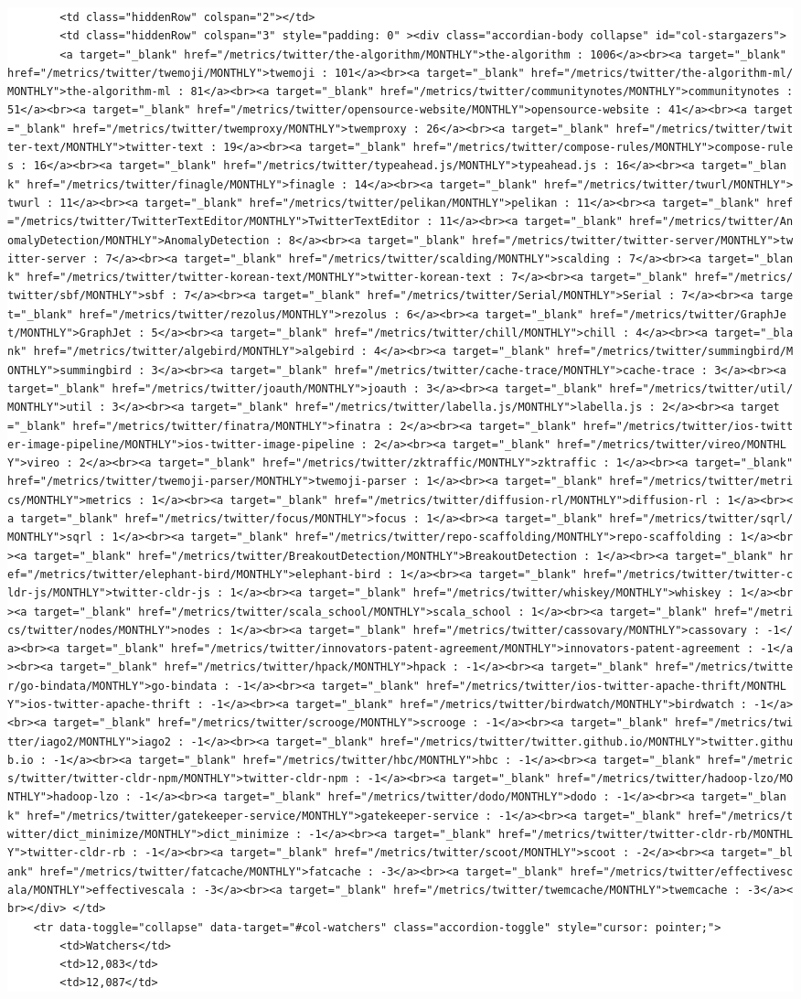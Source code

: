            <td class="hiddenRow" colspan="2"></td>
            <td class="hiddenRow" colspan="3" style="padding: 0" ><div class="accordian-body collapse" id="col-stargazers">
            <a target="_blank" href="/metrics/twitter/the-algorithm/MONTHLY">the-algorithm : 1006</a><br><a target="_blank" href="/metrics/twitter/twemoji/MONTHLY">twemoji : 101</a><br><a target="_blank" href="/metrics/twitter/the-algorithm-ml/MONTHLY">the-algorithm-ml : 81</a><br><a target="_blank" href="/metrics/twitter/communitynotes/MONTHLY">communitynotes : 51</a><br><a target="_blank" href="/metrics/twitter/opensource-website/MONTHLY">opensource-website : 41</a><br><a target="_blank" href="/metrics/twitter/twemproxy/MONTHLY">twemproxy : 26</a><br><a target="_blank" href="/metrics/twitter/twitter-text/MONTHLY">twitter-text : 19</a><br><a target="_blank" href="/metrics/twitter/compose-rules/MONTHLY">compose-rules : 16</a><br><a target="_blank" href="/metrics/twitter/typeahead.js/MONTHLY">typeahead.js : 16</a><br><a target="_blank" href="/metrics/twitter/finagle/MONTHLY">finagle : 14</a><br><a target="_blank" href="/metrics/twitter/twurl/MONTHLY">twurl : 11</a><br><a target="_blank" href="/metrics/twitter/pelikan/MONTHLY">pelikan : 11</a><br><a target="_blank" href="/metrics/twitter/TwitterTextEditor/MONTHLY">TwitterTextEditor : 11</a><br><a target="_blank" href="/metrics/twitter/AnomalyDetection/MONTHLY">AnomalyDetection : 8</a><br><a target="_blank" href="/metrics/twitter/twitter-server/MONTHLY">twitter-server : 7</a><br><a target="_blank" href="/metrics/twitter/scalding/MONTHLY">scalding : 7</a><br><a target="_blank" href="/metrics/twitter/twitter-korean-text/MONTHLY">twitter-korean-text : 7</a><br><a target="_blank" href="/metrics/twitter/sbf/MONTHLY">sbf : 7</a><br><a target="_blank" href="/metrics/twitter/Serial/MONTHLY">Serial : 7</a><br><a target="_blank" href="/metrics/twitter/rezolus/MONTHLY">rezolus : 6</a><br><a target="_blank" href="/metrics/twitter/GraphJet/MONTHLY">GraphJet : 5</a><br><a target="_blank" href="/metrics/twitter/chill/MONTHLY">chill : 4</a><br><a target="_blank" href="/metrics/twitter/algebird/MONTHLY">algebird : 4</a><br><a target="_blank" href="/metrics/twitter/summingbird/MONTHLY">summingbird : 3</a><br><a target="_blank" href="/metrics/twitter/cache-trace/MONTHLY">cache-trace : 3</a><br><a target="_blank" href="/metrics/twitter/joauth/MONTHLY">joauth : 3</a><br><a target="_blank" href="/metrics/twitter/util/MONTHLY">util : 3</a><br><a target="_blank" href="/metrics/twitter/labella.js/MONTHLY">labella.js : 2</a><br><a target="_blank" href="/metrics/twitter/finatra/MONTHLY">finatra : 2</a><br><a target="_blank" href="/metrics/twitter/ios-twitter-image-pipeline/MONTHLY">ios-twitter-image-pipeline : 2</a><br><a target="_blank" href="/metrics/twitter/vireo/MONTHLY">vireo : 2</a><br><a target="_blank" href="/metrics/twitter/zktraffic/MONTHLY">zktraffic : 1</a><br><a target="_blank" href="/metrics/twitter/twemoji-parser/MONTHLY">twemoji-parser : 1</a><br><a target="_blank" href="/metrics/twitter/metrics/MONTHLY">metrics : 1</a><br><a target="_blank" href="/metrics/twitter/diffusion-rl/MONTHLY">diffusion-rl : 1</a><br><a target="_blank" href="/metrics/twitter/focus/MONTHLY">focus : 1</a><br><a target="_blank" href="/metrics/twitter/sqrl/MONTHLY">sqrl : 1</a><br><a target="_blank" href="/metrics/twitter/repo-scaffolding/MONTHLY">repo-scaffolding : 1</a><br><a target="_blank" href="/metrics/twitter/BreakoutDetection/MONTHLY">BreakoutDetection : 1</a><br><a target="_blank" href="/metrics/twitter/elephant-bird/MONTHLY">elephant-bird : 1</a><br><a target="_blank" href="/metrics/twitter/twitter-cldr-js/MONTHLY">twitter-cldr-js : 1</a><br><a target="_blank" href="/metrics/twitter/whiskey/MONTHLY">whiskey : 1</a><br><a target="_blank" href="/metrics/twitter/scala_school/MONTHLY">scala_school : 1</a><br><a target="_blank" href="/metrics/twitter/nodes/MONTHLY">nodes : 1</a><br><a target="_blank" href="/metrics/twitter/cassovary/MONTHLY">cassovary : -1</a><br><a target="_blank" href="/metrics/twitter/innovators-patent-agreement/MONTHLY">innovators-patent-agreement : -1</a><br><a target="_blank" href="/metrics/twitter/hpack/MONTHLY">hpack : -1</a><br><a target="_blank" href="/metrics/twitter/go-bindata/MONTHLY">go-bindata : -1</a><br><a target="_blank" href="/metrics/twitter/ios-twitter-apache-thrift/MONTHLY">ios-twitter-apache-thrift : -1</a><br><a target="_blank" href="/metrics/twitter/birdwatch/MONTHLY">birdwatch : -1</a><br><a target="_blank" href="/metrics/twitter/scrooge/MONTHLY">scrooge : -1</a><br><a target="_blank" href="/metrics/twitter/iago2/MONTHLY">iago2 : -1</a><br><a target="_blank" href="/metrics/twitter/twitter.github.io/MONTHLY">twitter.github.io : -1</a><br><a target="_blank" href="/metrics/twitter/hbc/MONTHLY">hbc : -1</a><br><a target="_blank" href="/metrics/twitter/twitter-cldr-npm/MONTHLY">twitter-cldr-npm : -1</a><br><a target="_blank" href="/metrics/twitter/hadoop-lzo/MONTHLY">hadoop-lzo : -1</a><br><a target="_blank" href="/metrics/twitter/dodo/MONTHLY">dodo : -1</a><br><a target="_blank" href="/metrics/twitter/gatekeeper-service/MONTHLY">gatekeeper-service : -1</a><br><a target="_blank" href="/metrics/twitter/dict_minimize/MONTHLY">dict_minimize : -1</a><br><a target="_blank" href="/metrics/twitter/twitter-cldr-rb/MONTHLY">twitter-cldr-rb : -1</a><br><a target="_blank" href="/metrics/twitter/scoot/MONTHLY">scoot : -2</a><br><a target="_blank" href="/metrics/twitter/fatcache/MONTHLY">fatcache : -3</a><br><a target="_blank" href="/metrics/twitter/effectivescala/MONTHLY">effectivescala : -3</a><br><a target="_blank" href="/metrics/twitter/twemcache/MONTHLY">twemcache : -3</a><br></div> </td>
        <tr data-toggle="collapse" data-target="#col-watchers" class="accordion-toggle" style="cursor: pointer;">
            <td>Watchers</td>
            <td>12,083</td>
            <td>12,087</td>